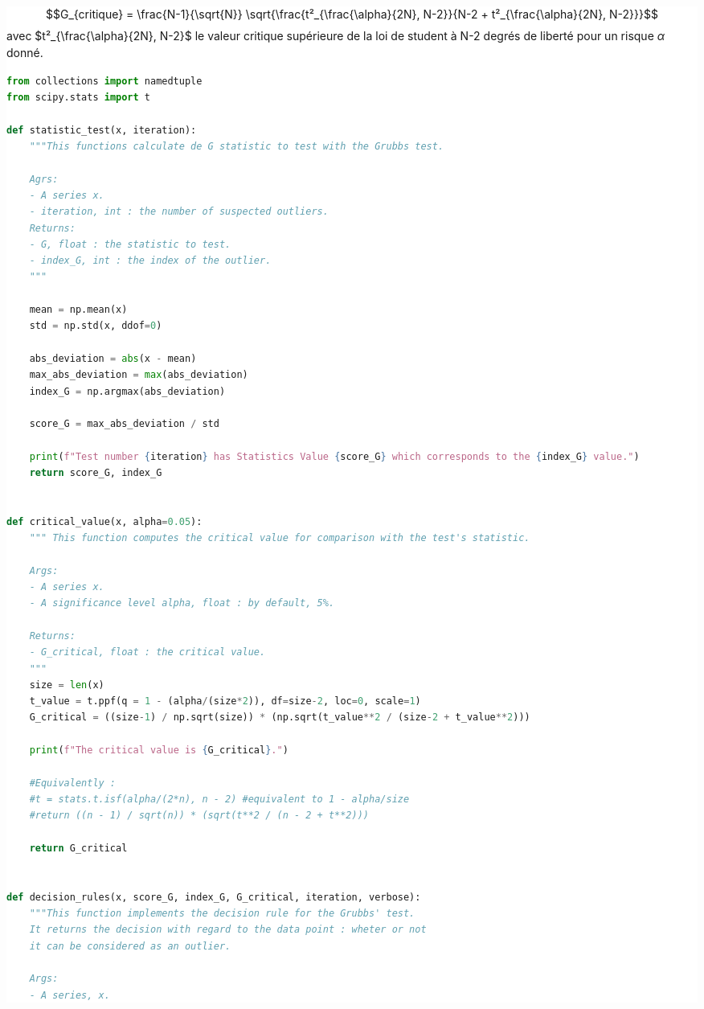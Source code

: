 $$G_{critique} = \frac{N-1}{\sqrt{N}} \sqrt{\frac{t²_{\frac{\alpha}{2N}, N-2}}{N-2 + t²_{\frac{\alpha}{2N}, N-2}}}$$
avec $t²_{\frac{\alpha}{2N}, N-2}$ le valeur critique supérieure de la loi de student à N-2 degrés de liberté pour un risque $\alpha$ donné.

```python
from collections import namedtuple
from scipy.stats import t

def statistic_test(x, iteration):
    """This functions calculate de G statistic to test with the Grubbs test.
    
    Agrs:
    - A series x.
    - iteration, int : the number of suspected outliers.
    Returns:
    - G, float : the statistic to test. 
    - index_G, int : the index of the outlier.
    """
    
    mean = np.mean(x)
    std = np.std(x, ddof=0)
    
    abs_deviation = abs(x - mean)
    max_abs_deviation = max(abs_deviation)
    index_G = np.argmax(abs_deviation)
    
    score_G = max_abs_deviation / std
    
    print(f"Test number {iteration} has Statistics Value {score_G} which corresponds to the {index_G} value.")
    return score_G, index_G

    
def critical_value(x, alpha=0.05):
    """ This function computes the critical value for comparison with the test's statistic. 
    
    Args:
    - A series x.
    - A significance level alpha, float : by default, 5%.
    
    Returns:
    - G_critical, float : the critical value. 
    """
    size = len(x)
    t_value = t.ppf(q = 1 - (alpha/(size*2)), df=size-2, loc=0, scale=1)
    G_critical = ((size-1) / np.sqrt(size)) * (np.sqrt(t_value**2 / (size-2 + t_value**2)))
    
    print(f"The critical value is {G_critical}.")
    
    #Equivalently :
    #t = stats.t.isf(alpha/(2*n), n - 2) #equivalent to 1 - alpha/size
    #return ((n - 1) / sqrt(n)) * (sqrt(t**2 / (n - 2 + t**2)))
    
    return G_critical


def decision_rules(x, score_G, index_G, G_critical, iteration, verbose):
    """This function implements the decision rule for the Grubbs' test. 
    It returns the decision with regard to the data point : wheter or not
    it can be considered as an outlier.
    
    Args:
    - A series, x.
```